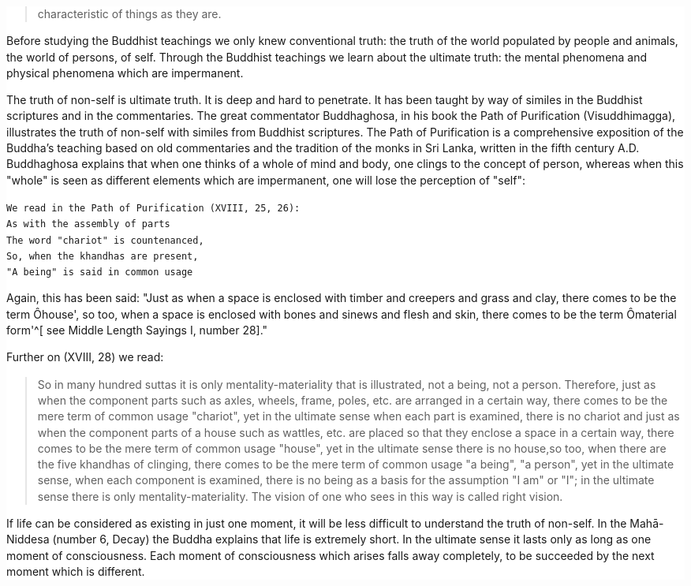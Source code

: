 > characteristic of things as they are.

Before studying the Buddhist teachings we only knew con­ventional
truth: the truth of the world populated by people and animals, the
world of persons, of self. Through the Buddhist teachings we learn
about the ultimate truth: the mental phenomena and physical phenomena
which are impermanent.

The truth of non-self is ultimate truth. It is deep and hard to
penetrate. It has been taught by way of similes in the Buddhist
scriptures and in the commentaries. The great commentator Buddhaghosa,
in his book the Path of Purification (Visuddhimagga), illustrates the
truth of non-self with similes from Buddhist scriptures. The Path of
Purification is a comprehensive exposition of the Buddha’s teaching
based on old commentaries and the tradition of the monks in Sri Lanka,
written in the fifth century A.D. Buddhaghosa explains that when one
thinks of a whole of mind and body, one clings to the concept of
person, whereas when this "whole" is seen as different elements which
are impermanent, one will lose the perception of "self":

    We read in the Path of Purification (XVIII, 25, 26):
    As with the assembly of parts
    The word "chariot" is countenanced,
    So, when the khandhas are present,
    "A being" is said in common usage

Again, this has been said: "Just as when a space is enclosed with
timber and creepers and grass and clay, there comes to be the term
Ôhouse', so too, when a space is enclosed with bones and sinews and
flesh and skin, there comes to be the term Ômaterial form'^[
see Middle Length Sayings I, number 28]."

Further on (XVIII, 28) we read:

> So in many hundred suttas it is only mentality-materiality that is
> illustrated, not a being, not a person. Therefore, just as when the
> component parts such as axles, wheels, frame, poles, etc. are arranged
> in a certain way, there comes to be the mere term of common usage
> "chariot", yet in the ultimate sense when each part is examined,
> there is no chariot and just as when the component parts of a house
> such as wattles, etc. are placed so that they enclose a space in a
> certain way, there comes to be the mere term of common usage
> "house", yet in the ultimate sense there is no house,so too, when
> there are the five khandhas of clinging, there comes to be the mere
> term of common usage "a being", "a person", yet in the ultimate
> sense, when each component is examined, there is no being as a basis
> for the assumption "I am" or "I"; in the ultimate sense there is
> only mentality-materiality. The vision of one who sees in this way is
> called right vision.

If life can be considered as existing in just one moment, it will be
less difficult to understand the truth of non-self. In the
Mahā-Niddesa (number 6, Decay) the Buddha ex­plains that life is
extremely short. In the ultimate sense it lasts only as long as one
moment of consciousness. Each moment of consciousness which arises
falls away com­pletely, to be succeeded by the next moment which is
different.
